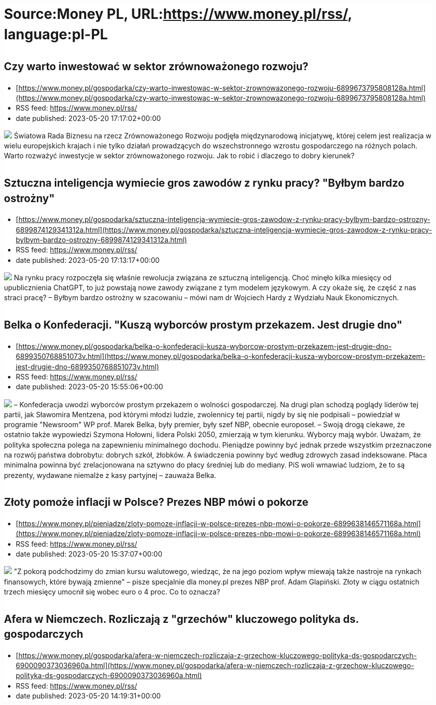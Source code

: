 # Source:Money PL, URL:https://www.money.pl/rss/, language:pl-PL

## Czy warto inwestować w sektor zrównoważonego rozwoju?
 - [https://www.money.pl/gospodarka/czy-warto-inwestowac-w-sektor-zrownowazonego-rozwoju-6899673795808128a.html](https://www.money.pl/gospodarka/czy-warto-inwestowac-w-sektor-zrownowazonego-rozwoju-6899673795808128a.html)
 - RSS feed: https://www.money.pl/rss/
 - date published: 2023-05-20 17:17:02+00:00

<img src="https://i.wpimg.pl/308x/filerepo.grupawp.pl/api/v1/display/embed/a49dca2a-fc65-44c4-a833-4154bb3c9e27" width="308" /> Światowa Rada Biznesu na rzecz Zrównoważonego Rozwoju podjęła międzynarodową inicjatywę, której celem jest realizacja w wielu europejskich krajach i nie tylko działań prowadzących do wszechstronnego wzrostu gospodarczego na różnych polach. Warto rozważyć inwestycje w sektor zrównoważonego rozwoju. Jak to robić i dlaczego to dobry kierunek?

## Sztuczna inteligencja wymiecie gros zawodów z rynku pracy? "Byłbym bardzo ostrożny"
 - [https://www.money.pl/gospodarka/sztuczna-inteligencja-wymiecie-gros-zawodow-z-rynku-pracy-bylbym-bardzo-ostrozny-6899874129341312a.html](https://www.money.pl/gospodarka/sztuczna-inteligencja-wymiecie-gros-zawodow-z-rynku-pracy-bylbym-bardzo-ostrozny-6899874129341312a.html)
 - RSS feed: https://www.money.pl/rss/
 - date published: 2023-05-20 17:13:17+00:00

<img src="https://i.wpimg.pl/308x/filerepo.grupawp.pl/api/v1/display/embed/755a5998-9543-4741-b26d-b8e6b7d4b923" width="308" /> Na rynku pracy rozpoczęła się właśnie rewolucja związana ze sztuczną inteligencją. Choć minęło kilka miesięcy od upublicznienia ChatGPT, to już powstają nowe zawody związane z tym modelem językowym. A czy okaże się, że część z nas straci pracę? – Byłbym bardzo ostrożny w szacowaniu – mówi nam dr Wojciech Hardy z Wydziału Nauk Ekonomicznych.

## Belka o Konfederacji. "Kuszą wyborców prostym przekazem. Jest drugie dno"
 - [https://www.money.pl/gospodarka/belka-o-konfederacji-kusza-wyborcow-prostym-przekazem-jest-drugie-dno-6899350768851073v.html](https://www.money.pl/gospodarka/belka-o-konfederacji-kusza-wyborcow-prostym-przekazem-jest-drugie-dno-6899350768851073v.html)
 - RSS feed: https://www.money.pl/rss/
 - date published: 2023-05-20 15:55:06+00:00

<img src="https://i.wpimg.pl/308x/wptv-upload-api.wpcdn.pl/098d51fd-31d3-46ed-8f35-ad5d5d44adca.jpg" width="308" /> – Konfederacja uwodzi wyborców prostym przekazem o wolności gospodarczej. Na drugi plan schodzą poglądy liderów tej partii, jak Sławomira Mentzena, pod którymi młodzi ludzie, zwolennicy tej partii, nigdy by się nie podpisali – powiedział w programie "Newsroom" WP prof. Marek Belka, były premier, były szef NBP, obecnie europoseł. – Swoją drogą ciekawe, że ostatnio także wypowiedzi Szymona Hołowni, lidera Polski 2050, zmierzają w tym kierunku. Wyborcy mają wybór. Uważam, że polityka społeczna polega na zapewnieniu minimalnego dochodu. Pieniądze powinny być jednak przede wszystkim przeznaczone na rozwój państwa dobrobytu: dobrych szkół, żłobków. A świadczenia powinny być według zdrowych zasad indeksowane. Płaca minimalna powinna być zrelacjonowana na sztywno do płacy średniej lub do mediany. PiS woli wmawiać ludziom, że to są prezenty, wydawane niemalże z kasy partyjnej – zauważa Belka.

## Złoty pomoże inflacji w Polsce? Prezes NBP mówi o pokorze
 - [https://www.money.pl/pieniadze/zloty-pomoze-inflacji-w-polsce-prezes-nbp-mowi-o-pokorze-6899638146571168a.html](https://www.money.pl/pieniadze/zloty-pomoze-inflacji-w-polsce-prezes-nbp-mowi-o-pokorze-6899638146571168a.html)
 - RSS feed: https://www.money.pl/rss/
 - date published: 2023-05-20 15:37:07+00:00

<img src="https://i.wpimg.pl/308x/filerepo.grupawp.pl/api/v1/display/embed/1c97e42f-695c-487e-81e7-a77a2a6bf900" width="308" /> "Z pokorą podchodzimy do zmian kursu walutowego, wiedząc, że na jego poziom wpływ miewają także nastroje na rynkach finansowych, które bywają zmienne" – pisze specjalnie dla money.pl prezes NBP prof. Adam Glapiński. Złoty w ciągu ostatnich trzech miesięcy umocnił się wobec euro o 4 proc. Co to oznacza?

## Afera w Niemczech. Rozliczają z "grzechów" kluczowego polityka ds. gospodarczych
 - [https://www.money.pl/gospodarka/afera-w-niemczech-rozliczaja-z-grzechow-kluczowego-polityka-ds-gospodarczych-6900090373036960a.html](https://www.money.pl/gospodarka/afera-w-niemczech-rozliczaja-z-grzechow-kluczowego-polityka-ds-gospodarczych-6900090373036960a.html)
 - RSS feed: https://www.money.pl/rss/
 - date published: 2023-05-20 14:19:31+00:00
